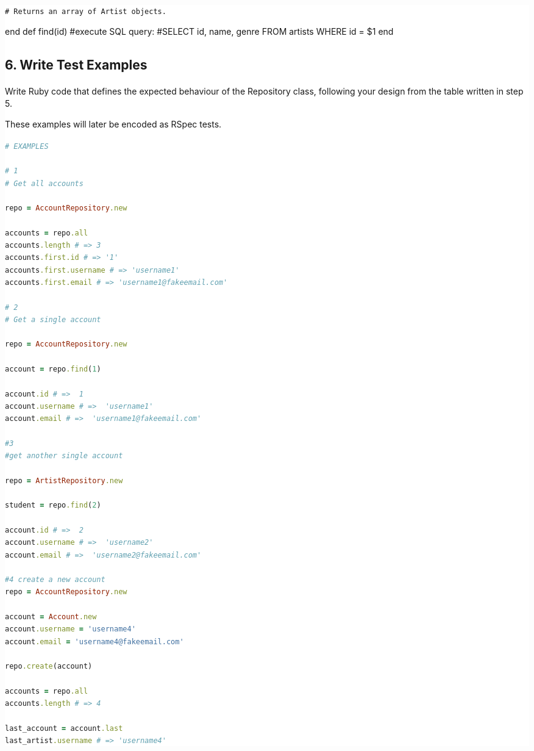     # Returns an array of Artist objects.
  end
  def find(id)
    #execute SQL query:
    #SELECT id, name, genre FROM artists WHERE id = $1
end

## 6. Write Test Examples
Write Ruby code that defines the expected behaviour of the Repository class, following your design from the table written in step 5.

These examples will later be encoded as RSpec tests.
```ruby
# EXAMPLES

# 1
# Get all accounts

repo = AccountRepository.new

accounts = repo.all
accounts.length # => 3 
accounts.first.id # => '1'
accounts.first.username # => 'username1'
accounts.first.email # => 'username1@fakeemail.com'

# 2
# Get a single account

repo = AccountRepository.new

account = repo.find(1)

account.id # =>  1
account.username # =>  'username1'
account.email # =>  'username1@fakeemail.com'

#3
#get another single account

repo = ArtistRepository.new

student = repo.find(2)

account.id # =>  2
account.username # =>  'username2'
account.email # =>  'username2@fakeemail.com' 

#4 create a new account
repo = AccountRepository.new

account = Account.new
account.username = 'username4'
account.email = 'username4@fakeemail.com'

repo.create(account)

accounts = repo.all
accounts.length # => 4

last_account = account.last
last_artist.username # => 'username4'
```